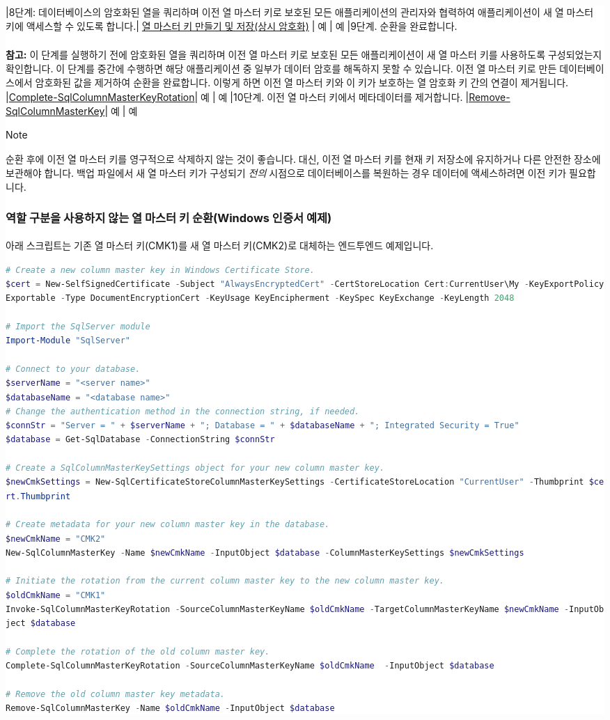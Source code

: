 |8단계: 데이터베이스의 암호화된 열을 쿼리하며 이전 열 마스터 키로 보호된 모든 애플리케이션의 관리자와 협력하여 애플리케이션이 새 열 마스터 키에 액세스할 수 있도록 합니다.| [열 마스터 키 만들기 및 저장(상시 암호화)](../../../relational-databases/security/encryption/create-and-store-column-master-keys-always-encrypted.md) | 예 | 예
|9단계. 순환을 완료합니다.<br><br>**참고:** 이 단계를 실행하기 전에 암호화된 열을 쿼리하며 이전 열 마스터 키로 보호된 모든 애플리케이션이 새 열 마스터 키를 사용하도록 구성되었는지 확인합니다. 이 단계를 중간에 수행하면 해당 애플리케이션 중 일부가 데이터 암호를 해독하지 못할 수 있습니다. 이전 열 마스터 키로 만든 데이터베이스에서 암호화된 값을 제거하여 순환을 완료합니다. 이렇게 하면 이전 열 마스터 키와 이 키가 보호하는 열 암호화 키 간의 연결이 제거됩니다. |[Complete-SqlColumnMasterKeyRotation](/powershell/sqlserver/sqlserver/vlatest/complete-sqlcolumnmasterkeyrotation)| 예 | 예
|10단계. 이전 열 마스터 키에서 메타데이터를 제거합니다. |[Remove-SqlColumnMasterKey](/powershell/sqlserver/sqlserver/vlatest/remove-sqlcolumnmasterkey)| 예 | 예

> [!NOTE]
> 순환 후에 이전 열 마스터 키를 영구적으로 삭제하지 않는 것이 좋습니다. 대신, 이전 열 마스터 키를 현재 키 저장소에 유지하거나 다른 안전한 장소에 보관해야 합니다. 백업 파일에서 새 열 마스터 키가 구성되기 *전의* 시점으로 데이터베이스를 복원하는 경우 데이터에 액세스하려면 이전 키가 필요합니다.

### <a name="rotating-a-column-master-key-without-role-separation-windows-certificate-example"></a>역할 구분을 사용하지 않는 열 마스터 키 순환(Windows 인증서 예제)

아래 스크립트는 기존 열 마스터 키(CMK1)를 새 열 마스터 키(CMK2)로 대체하는 엔드투엔드 예제입니다.

```powershell
# Create a new column master key in Windows Certificate Store.
$cert = New-SelfSignedCertificate -Subject "AlwaysEncryptedCert" -CertStoreLocation Cert:CurrentUser\My -KeyExportPolicy Exportable -Type DocumentEncryptionCert -KeyUsage KeyEncipherment -KeySpec KeyExchange -KeyLength 2048

# Import the SqlServer module
Import-Module "SqlServer"

# Connect to your database.
$serverName = "<server name>"
$databaseName = "<database name>"
# Change the authentication method in the connection string, if needed.
$connStr = "Server = " + $serverName + "; Database = " + $databaseName + "; Integrated Security = True"
$database = Get-SqlDatabase -ConnectionString $connStr

# Create a SqlColumnMasterKeySettings object for your new column master key. 
$newCmkSettings = New-SqlCertificateStoreColumnMasterKeySettings -CertificateStoreLocation "CurrentUser" -Thumbprint $cert.Thumbprint

# Create metadata for your new column master key in the database.
$newCmkName = "CMK2"
New-SqlColumnMasterKey -Name $newCmkName -InputObject $database -ColumnMasterKeySettings $newCmkSettings

# Initiate the rotation from the current column master key to the new column master key.
$oldCmkName = "CMK1"
Invoke-SqlColumnMasterKeyRotation -SourceColumnMasterKeyName $oldCmkName -TargetColumnMasterKeyName $newCmkName -InputObject $database

# Complete the rotation of the old column master key.
Complete-SqlColumnMasterKeyRotation -SourceColumnMasterKeyName $oldCmkName  -InputObject $database

# Remove the old column master key metadata.
Remove-SqlColumnMasterKey -Name $oldCmkName -InputObject $database
```
